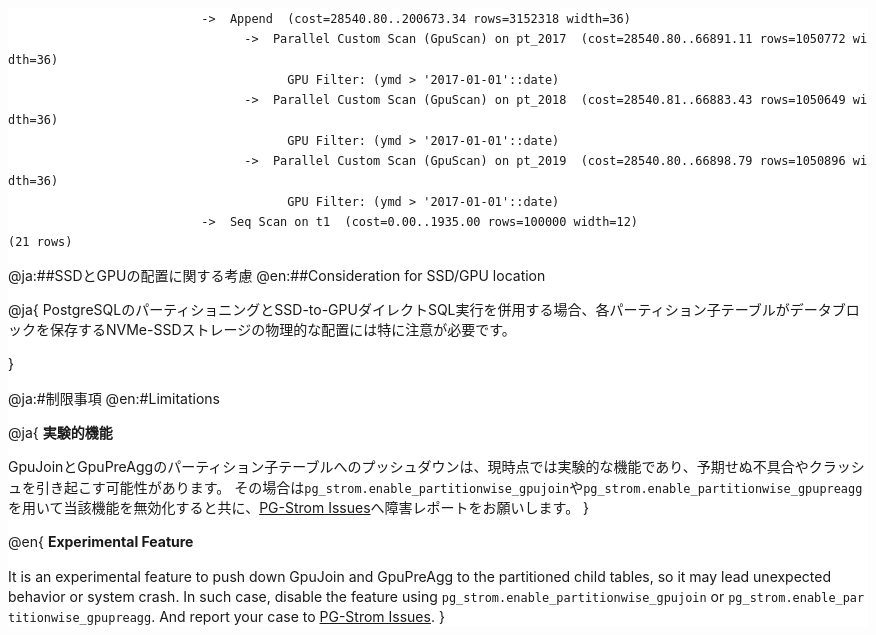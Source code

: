 ```
                           ->  Append  (cost=28540.80..200673.34 rows=3152318 width=36)
                                 ->  Parallel Custom Scan (GpuScan) on pt_2017  (cost=28540.80..66891.11 rows=1050772 width=36)
                                       GPU Filter: (ymd > '2017-01-01'::date)
                                 ->  Parallel Custom Scan (GpuScan) on pt_2018  (cost=28540.81..66883.43 rows=1050649 width=36)
                                       GPU Filter: (ymd > '2017-01-01'::date)
                                 ->  Parallel Custom Scan (GpuScan) on pt_2019  (cost=28540.80..66898.79 rows=1050896 width=36)
                                       GPU Filter: (ymd > '2017-01-01'::date)
                           ->  Seq Scan on t1  (cost=0.00..1935.00 rows=100000 width=12)
(21 rows)
```

@ja:##SSDとGPUの配置に関する考慮
@en:##Consideration for SSD/GPU location

@ja{
PostgreSQLのパーティショニングとSSD-to-GPUダイレクトSQL実行を併用する場合、各パーティション子テーブルがデータブロックを保存するNVMe-SSDストレージの物理的な配置には特に注意が必要です。


}


@ja:#制限事項
@en:#Limitations

@ja{
**実験的機能**

GpuJoinとGpuPreAggのパーティション子テーブルへのプッシュダウンは、現時点では実験的な機能であり、予期せぬ不具合やクラッシュを引き起こす可能性があります。
その場合は`pg_strom.enable_partitionwise_gpujoin`や`pg_strom.enable_partitionwise_gpupreagg`を用いて当該機能を無効化すると共に、[PG-Strom Issues](https://github.com/heterodb/pg-strom/issues)へ障害レポートをお願いします。
}

@en{
**Experimental Feature**

It is an experimental feature to push down GpuJoin and GpuPreAgg to the partitioned child tables, so it may lead unexpected behavior or system crash. In such case, disable the feature using `pg_strom.enable_partitionwise_gpujoin` or `pg_strom.enable_partitionwise_gpupreagg`. And report your case to [PG-Strom Issues](https://github.com/heterodb/pg-strom/issues).
}
